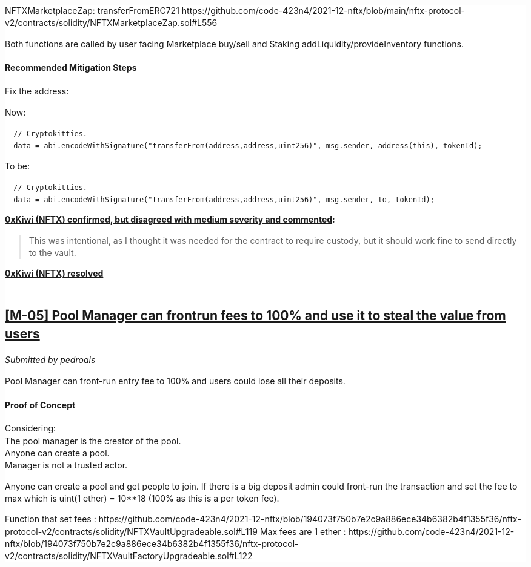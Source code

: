 NFTXMarketplaceZap:
transferFromERC721
<https://github.com/code-423n4/2021-12-nftx/blob/main/nftx-protocol-v2/contracts/solidity/NFTXMarketplaceZap.sol#L556>

Both functions are called by user facing Marketplace buy/sell and Staking addLiquidity/provideInventory functions.

#### Recommended Mitigation Steps

Fix the address:

Now:

```solidity
  // Cryptokitties.
  data = abi.encodeWithSignature("transferFrom(address,address,uint256)", msg.sender, address(this), tokenId);
```

To be:
```solidity
  // Cryptokitties.
  data = abi.encodeWithSignature("transferFrom(address,address,uint256)", msg.sender, to, tokenId);
```

**[0xKiwi (NFTX) confirmed, but disagreed with medium severity and commented](https://github.com/code-423n4/2021-12-nftx-findings/issues/185#issuecomment-1003211591):**
 > This was intentional, as I thought it was needed for the contract to require custody, but it should work fine to send directly to the vault.

**[0xKiwi (NFTX) resolved](https://github.com/code-423n4/2021-12-nftx-findings/issues/185)**


***

## [[M-05] Pool Manager can frontrun fees to 100% and use it to steal the value from users](https://github.com/code-423n4/2021-12-nftx-findings/issues/213)
_Submitted by pedroais_

Pool Manager can front-run entry fee to 100% and users could lose all their deposits.

#### Proof of Concept

Considering:<br>
The pool manager is the creator of the pool.<br>
Anyone can create a pool.<br>
Manager is not a trusted actor.

Anyone can create a pool and get people to join. If there is a big deposit admin could front-run the transaction and set the fee to max which is uint(1 ether) = 10\*\*18 (100% as this is a per token fee).

Function that set fees :
<https://github.com/code-423n4/2021-12-nftx/blob/194073f750b7e2c9a886ece34b6382b4f1355f36/nftx-protocol-v2/contracts/solidity/NFTXVaultUpgradeable.sol#L119>
Max fees are 1 ether :
<https://github.com/code-423n4/2021-12-nftx/blob/194073f750b7e2c9a886ece34b6382b4f1355f36/nftx-protocol-v2/contracts/solidity/NFTXVaultFactoryUpgradeable.sol#L122>
